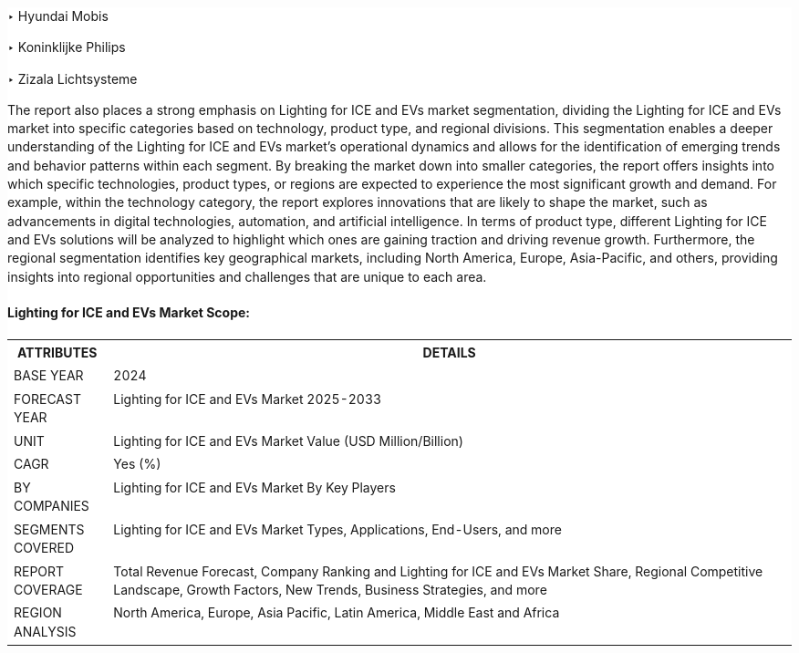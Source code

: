 ‣ Hyundai Mobis

‣ Koninklijke Philips

‣ Zizala Lichtsysteme

The report also places a strong emphasis on Lighting for ICE and EVs market segmentation, dividing the Lighting for ICE and EVs market into specific categories based on technology, product type, and regional divisions. This segmentation enables a deeper understanding of the Lighting for ICE and EVs market’s operational dynamics and allows for the identification of emerging trends and behavior patterns within each segment. By breaking the market down into smaller categories, the report offers insights into which specific technologies, product types, or regions are expected to experience the most significant growth and demand. For example, within the technology category, the report explores innovations that are likely to shape the market, such as advancements in digital technologies, automation, and artificial intelligence. In terms of product type, different Lighting for ICE and EVs solutions will be analyzed to highlight which ones are gaining traction and driving revenue growth. Furthermore, the regional segmentation identifies key geographical markets, including North America, Europe, Asia-Pacific, and others, providing insights into regional opportunities and challenges that are unique to each area.

<h4>Lighting for ICE and EVs Market Scope:</h4>
<table>
<tr>
<th>ATTRIBUTES</th>
<th>DETAILS</th>
</tr>
<tr>
<td>BASE YEAR</td>
<td>2024</td>
</tr>
<tr>
<td>FORECAST YEAR</td>
<td>Lighting for ICE and EVs Market 2025-2033</td>
</tr>
<tr>
<td>UNIT</td>
<td>Lighting for ICE and EVs Market Value (USD Million/Billion)</td>
<tr>
<td>CAGR</td>
<td>Yes (%)</td>
</tr>
</tr>
<tr>
<td>BY COMPANIES</td>
<td>Lighting for ICE and EVs Market By Key Players</td>
</tr>
<tr>
<td>SEGMENTS COVERED</td>
<td>Lighting for ICE and EVs Market Types, Applications, End-Users, and more</td>
</tr>
<tr>
<td>REPORT COVERAGE</td>
<td>Total Revenue Forecast, Company Ranking and Lighting for ICE and EVs Market Share, Regional Competitive Landscape, Growth Factors, New Trends, Business Strategies, and more</td>
</tr>
<tr>
<td>REGION ANALYSIS</td>
<td>North America, Europe, Asia Pacific, Latin America, Middle East and Africa</td>
</tr>
</table>

